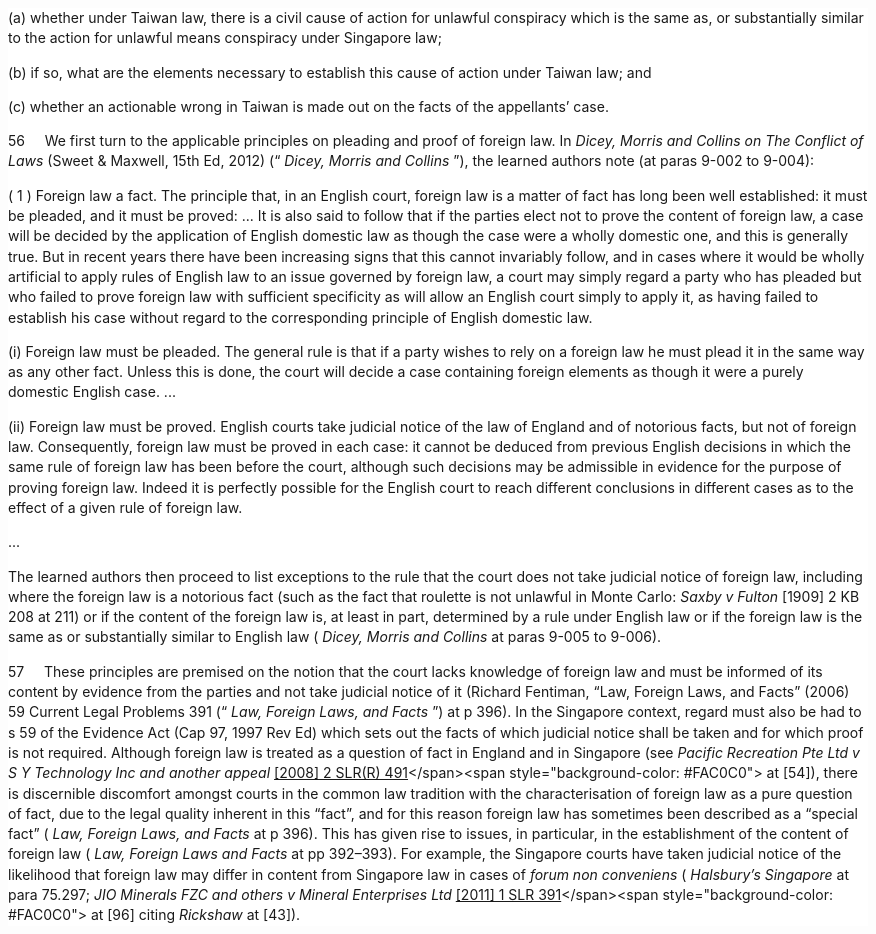  (a) whether under Taiwan law, there is a civil cause of action for unlawful conspiracy which is the same as, or substantially similar to the action for unlawful means conspiracy under Singapore law; 

 (b) if so, what are the elements necessary to establish this cause of action under Taiwan law; and 

 (c) whether an actionable wrong in Taiwan is made out on the facts of the appellants’ case. 

56     We first turn to the applicable principles on pleading and proof of foreign law. In _Dicey, Morris and Collins on The Conflict of Laws_ (Sweet & Maxwell, 15th Ed, 2012) (“ _Dicey, Morris and Collins_ ”), the learned authors note (at paras 9-002 to 9-004): 

 ( 1 ) Foreign law a fact. The principle that, in an English court, foreign law is a matter of fact has long been well established: it must be pleaded, and it must be proved: ... It is also said to follow that if the parties elect not to prove the content of foreign law, a case will be decided by the application of English domestic law as though the case were a wholly domestic one, and this is generally true. But in recent years there have been increasing signs that this cannot invariably follow, and in cases where it would be wholly artificial to apply rules of English law to an issue governed by foreign law, a court may simply regard a party who has pleaded but who failed to prove foreign law with sufficient specificity as will allow an English court simply to apply it, as having failed to establish his case without regard to the corresponding principle of English domestic law. 


 (i) Foreign law must be pleaded. The general rule is that if a party wishes to rely on a foreign law he must plead it in the same way as any other fact. Unless this is done, the court will decide a case containing foreign elements as though it were a purely domestic English case. ... 

 (ii) Foreign law must be proved. English courts take judicial notice of the law of England and of notorious facts, but not of foreign law. Consequently, foreign law must be proved in each case: it cannot be deduced from previous English decisions in which the same rule of foreign law has been before the court, although such decisions may be admissible in evidence for the purpose of proving foreign law. Indeed it is perfectly possible for the English court to reach different conclusions in different cases as to the effect of a given rule of foreign law. 

 ... 

The learned authors then proceed to list exceptions to the rule that the court does not take judicial notice of foreign law, including where the foreign law is a notorious fact (such as the fact that roulette is not unlawful in Monte Carlo: _Saxby v Fulton_ [1909] 2 KB 208 at 211) or if the content of the foreign law is, at least in part, determined by a rule under English law or if the foreign law is the same as or substantially similar to English law ( _Dicey, Morris and Collins_ at paras 9-005 to 9-006). 

57     These principles are premised on the notion that the court lacks knowledge of foreign law and must be informed of its content by evidence from the parties and not take judicial notice of it (Richard Fentiman, “Law, Foreign Laws, and Facts” (2006) 59 Current Legal Problems 391 (“ _Law, Foreign Laws, and Facts_ ”) at p 396). In the Singapore context, regard must also be had to s 59 of the Evidence Act (Cap 97, 1997 Rev Ed) which sets out the facts of which judicial notice shall be taken and for which proof is not required. Although foreign law is treated as a question of fact in England and in Singapore (see _Pacific Recreation Pte Ltd v S Y Technology Inc and another appeal_ [[2008] 2 SLR(R) 491]("https://www.open.gov.sg")</span><span style="background-color: #FAC0C0"> at [54]), there is discernible discomfort amongst courts in the common law tradition with the characterisation of foreign law as a pure question of fact, due to the legal quality inherent in this “fact”, and for this reason foreign law has sometimes been described as a “special fact” ( _Law, Foreign Laws, and Facts_ at p 396). This has given rise to issues, in particular, in the establishment of the content of foreign law ( _Law, Foreign Laws and Facts_ at pp 392–393). For example, the Singapore courts have taken judicial notice of the likelihood that foreign law may differ in content from Singapore law in cases of _forum non conveniens_ ( _Halsbury’s Singapore_ at para 75.297; _JIO Minerals FZC and others v Mineral Enterprises Ltd_ [[2011] 1 SLR 391]("https://www.open.gov.sg")</span><span style="background-color: #FAC0C0"> at [96] citing _Rickshaw_ at [43]). 
